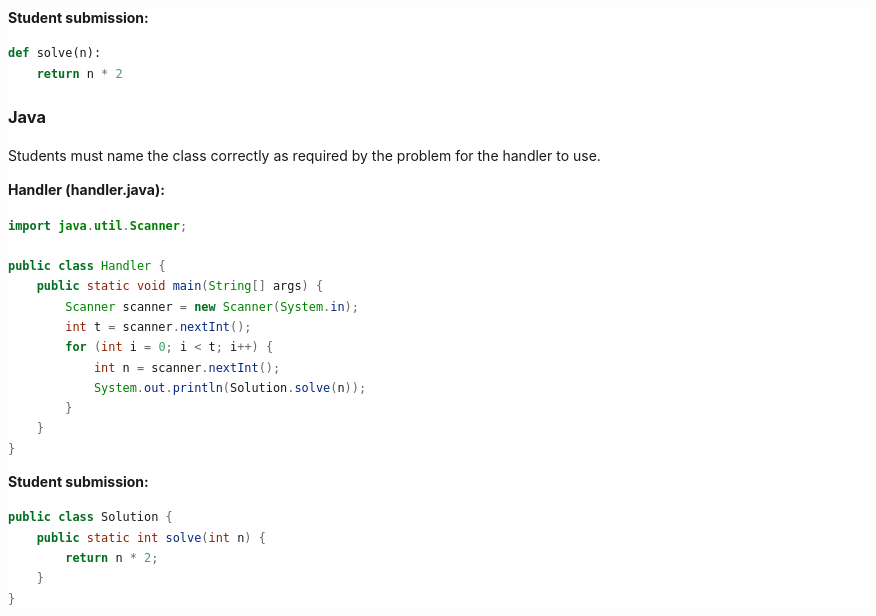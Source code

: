 **Student submission:**
```python
def solve(n):
    return n * 2
```

### Java
Students must name the class correctly as required by the problem for the handler to use.

**Handler (handler.java):**
```java
import java.util.Scanner;

public class Handler {
    public static void main(String[] args) {
        Scanner scanner = new Scanner(System.in);
        int t = scanner.nextInt();
        for (int i = 0; i < t; i++) {
            int n = scanner.nextInt();
            System.out.println(Solution.solve(n));
        }
    }
}
```

**Student submission:**
```java
public class Solution {
    public static int solve(int n) {
        return n * 2;
    }
}
```